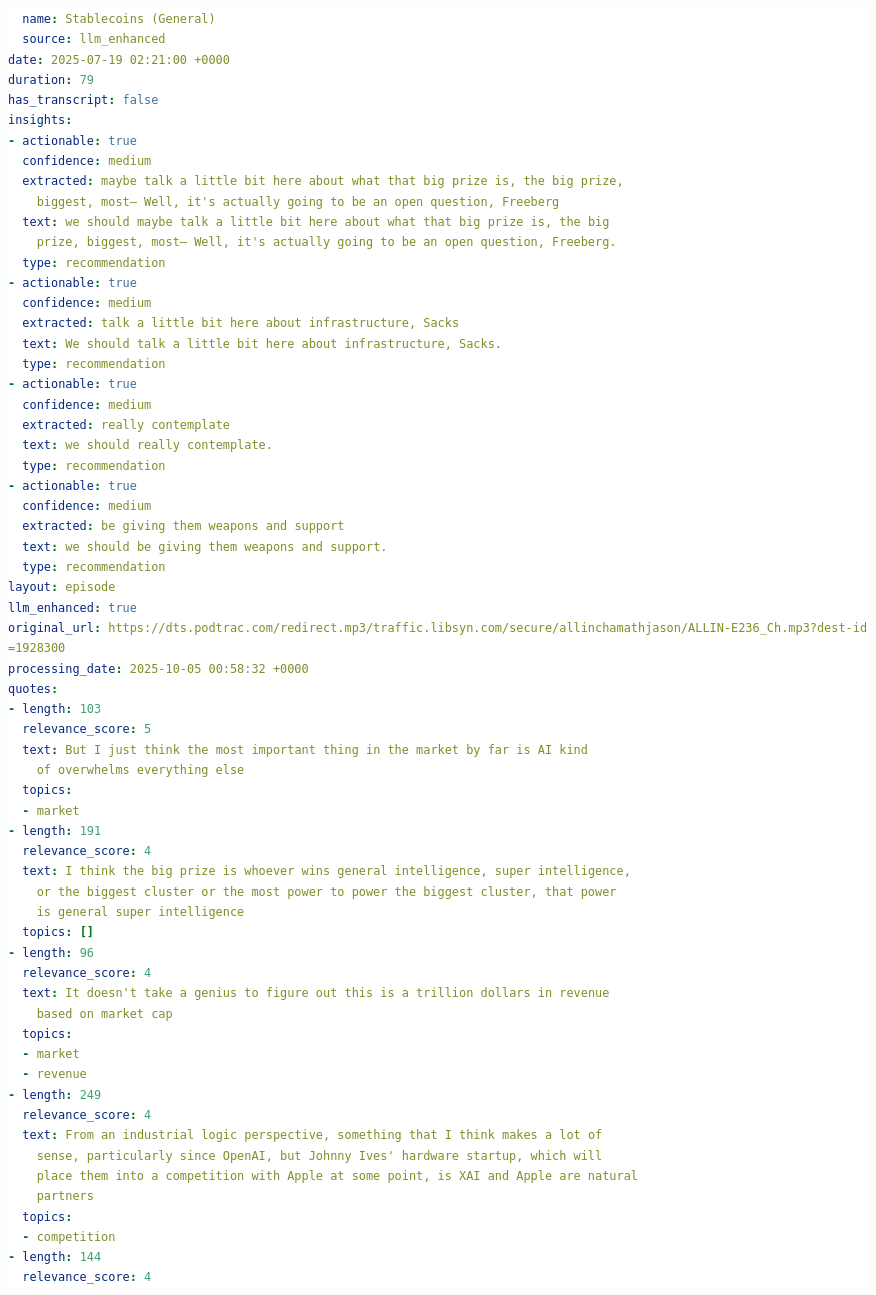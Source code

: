 ```yaml
  name: Stablecoins (General)
  source: llm_enhanced
date: 2025-07-19 02:21:00 +0000
duration: 79
has_transcript: false
insights:
- actionable: true
  confidence: medium
  extracted: maybe talk a little bit here about what that big prize is, the big prize,
    biggest, most— Well, it's actually going to be an open question, Freeberg
  text: we should maybe talk a little bit here about what that big prize is, the big
    prize, biggest, most— Well, it's actually going to be an open question, Freeberg.
  type: recommendation
- actionable: true
  confidence: medium
  extracted: talk a little bit here about infrastructure, Sacks
  text: We should talk a little bit here about infrastructure, Sacks.
  type: recommendation
- actionable: true
  confidence: medium
  extracted: really contemplate
  text: we should really contemplate.
  type: recommendation
- actionable: true
  confidence: medium
  extracted: be giving them weapons and support
  text: we should be giving them weapons and support.
  type: recommendation
layout: episode
llm_enhanced: true
original_url: https://dts.podtrac.com/redirect.mp3/traffic.libsyn.com/secure/allinchamathjason/ALLIN-E236_Ch.mp3?dest-id=1928300
processing_date: 2025-10-05 00:58:32 +0000
quotes:
- length: 103
  relevance_score: 5
  text: But I just think the most important thing in the market by far is AI kind
    of overwhelms everything else
  topics:
  - market
- length: 191
  relevance_score: 4
  text: I think the big prize is whoever wins general intelligence, super intelligence,
    or the biggest cluster or the most power to power the biggest cluster, that power
    is general super intelligence
  topics: []
- length: 96
  relevance_score: 4
  text: It doesn't take a genius to figure out this is a trillion dollars in revenue
    based on market cap
  topics:
  - market
  - revenue
- length: 249
  relevance_score: 4
  text: From an industrial logic perspective, something that I think makes a lot of
    sense, particularly since OpenAI, but Johnny Ives' hardware startup, which will
    place them into a competition with Apple at some point, is XAI and Apple are natural
    partners
  topics:
  - competition
- length: 144
  relevance_score: 4
```